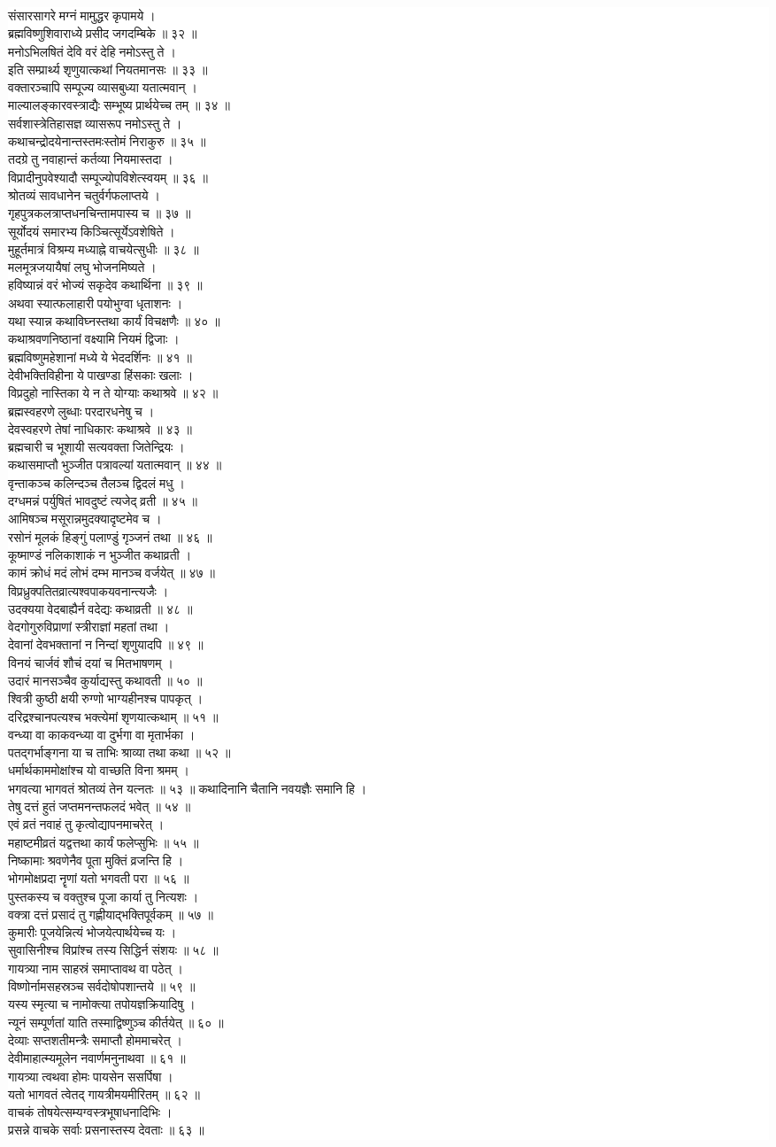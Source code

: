 संसारसागरे मग्नं मामुद्धर कृपामये ।  
ब्रह्मविष्णुशिवाराध्ये प्रसीद जगदम्बिके ॥ ३२ ॥  
मनोऽभिलषितं देवि वरं देहि नमोऽस्तु ते ।  
इति सम्प्रार्थ्य शृणुयात्कथां नियतमानसः ॥ ३३ ॥  
वक्तारञ्चापि सम्पूज्य व्यासबुध्या यतात्मवान् ।  
माल्यालङ्‌कारवस्त्राद्यैः सम्भूष्य प्रार्थयेच्च तम् ॥ ३४ ॥  
सर्वशास्त्रेतिहासज्ञ व्यासरूप नमोऽस्तु ते ।  
कथाचन्द्रोदयेनान्तस्तमःस्तोमं निराकुरु ॥ ३५ ॥  
तदग्रे तु नवाहान्तं कर्तव्या नियमास्तदा ।  
विप्रादीनुपवेश्यादौ सम्पूज्योपविशेत्स्वयम् ॥ ३६ ॥  
श्रोतव्यं सावधानेन चतुर्वर्गफलाप्तये ।  
गृहपुत्रकलत्राप्तधनचिन्तामपास्य च ॥ ३७ ॥  
सूर्योदयं समारभ्य किञ्चित्सूर्येऽवशेषिते ।  
मुहूर्तमात्रं विश्रम्य मध्याह्ने वाचयेत्सुधीः ॥ ३८ ॥  
मलमूत्रजयायैषां लघु भोजनमिष्यते ।  
हविष्यान्नं वरं भोज्यं सकृदेव कथार्थिना ॥ ३९ ॥  
अथवा स्यात्फलाहारी पयोभुग्वा धृताशनः ।  
यथा स्यान्न कथाविघ्नस्तथा कार्यं विचक्षणैः ॥ ४० ॥  
कथाश्रवणनिष्ठानां वक्ष्यामि नियमं द्विजाः ।  
ब्रह्मविष्णुमहेशानां मध्ये ये भेददर्शिनः ॥ ४१ ॥  
देवीभक्तिविहीना ये पाखण्डा हिंसकाः खलाः ।  
विप्रदुहो नास्तिका ये न ते योग्याः कथाश्रवे ॥ ४२ ॥  
ब्रह्मस्वहरणे लुब्धाः परदारधनेषु च ।  
देवस्वहरणे तेषां नाधिकारः कथाश्रवे ॥ ४३ ॥  
ब्रह्मचारी च भूशायी सत्यवक्ता जितेन्द्रियः ।  
कथासमाप्तौ भुञ्जीत पत्रावल्यां यतात्मवान् ॥ ४४ ॥  
वृन्ताकञ्च कलिन्दञ्च तैलञ्च द्विदलं मधु ।  
दग्धमन्नं पर्युषितं भावदुष्टं त्यजेद् व्रती ॥ ४५ ॥  
आमिषञ्च मसूरान्नमुदक्यादृष्टमेव च ।  
रसोनं मूलकं हिङ्‌गुं पलाण्डुं गृञ्जनं तथा ॥ ४६ ॥  
कूष्माण्डं नलिकाशाकं न भुञ्जीत कथाव्रती ।  
कामं क्रोधं मदं लोभं दम्भ मानञ्च वर्जयेत् ॥ ४७ ॥  
विप्रध्रुक्पतितव्रात्यश्वपाकयवनान्त्यजैः ।  
उदक्यया वेदबाह्यैर्न वदेद्यः कथाव्रती ॥ ४८ ॥  
वेदगोगुरुविप्राणां स्त्रीराज्ञां महतां तथा ।  
देवानां देवभक्तानां न निन्दां शृणुयादपि ॥ ४९ ॥  
विनयं चार्जवं शौचं दयां च मितभाषणम् ।  
उदारं मानसञ्चैव कुर्याद्यस्तु कथावती ॥ ५० ॥  
श्वित्री कुष्ठी क्षयी रुग्णो भाग्यहीनश्च पापकृत् ।  
दरिद्रश्चानपत्यश्च भक्त्येमां शृणयात्कथाम् ॥ ५१ ॥  
वन्ध्या वा काकवन्ध्या वा दुर्भगा वा मृतार्भका ।  
पतद्‌गर्भाङ्‌गना या च ताभिः श्राव्या तथा कथा ॥ ५२ ॥  
धर्मार्थकाममोक्षांश्च यो वाच्छति विना श्रमम् ।  
भगवत्या भागवतं श्रोतव्यं तेन यत्नतः ॥ ५३ ॥
कथादिनानि चैतानि नवयज्ञैः समानि हि ।  
तेषु दत्तं हुतं जप्तमनन्तफलदं भवेत् ॥ ५४ ॥  
एवं व्रतं नवाहं तु कृत्वोद्यापनमाचरेत् ।  
महाष्टमीव्रतं यद्वत्तथा कार्यं फलेप्सुभिः ॥ ५५ ॥  
निष्कामाः श्रवणेनैव पूता मुक्तिं व्रजन्ति हि ।  
भोगमोक्षप्रदा नॄणां यतो भगवती परा ॥ ५६ ॥  
पुस्तकस्य च वक्तुश्च पूजा कार्या तु नित्यशः ।  
वक्त्रा दत्तं प्रसादं तु गह्णीयाद्भक्तिपूर्वकम् ॥ ५७ ॥  
कुमारीः पूजयेन्नित्यं भोजयेत्पार्थयेच्च यः ।  
सुवासिनीश्च विप्रांश्च तस्य सिद्धिर्न संशयः ॥ ५८ ॥  
गायत्र्या नाम साहस्रं समाप्तावथ वा पठेत् ।  
विष्णोर्नामसहस्रञ्च सर्वदोषोपशान्तये ॥ ५९ ॥  
यस्य स्मृत्या च नामोक्त्या तपोयज्ञक्रियादिषु ।  
न्यूनं सम्पूर्णतां याति तस्माद्विष्णुञ्च कीर्तयेत् ॥ ६० ॥  
देव्याः सप्तशतीमन्त्रैः समाप्तौ होममाचरेत् ।  
देवीमाहात्म्यमूलेन नवार्णमनुनाथवा ॥ ६१ ॥  
गायत्र्या त्वथवा होमः पायसेन ससर्पिषा ।  
यतो भागवतं त्वेतद् गायत्रीमयमीरितम् ॥ ६२ ॥  
वाचकं तोषयेत्सम्यग्वस्त्रभूषाधनादिभिः ।  
प्रसन्ने वाचके सर्वाः प्रसनास्तस्य देवताः ॥ ६३ ॥  
